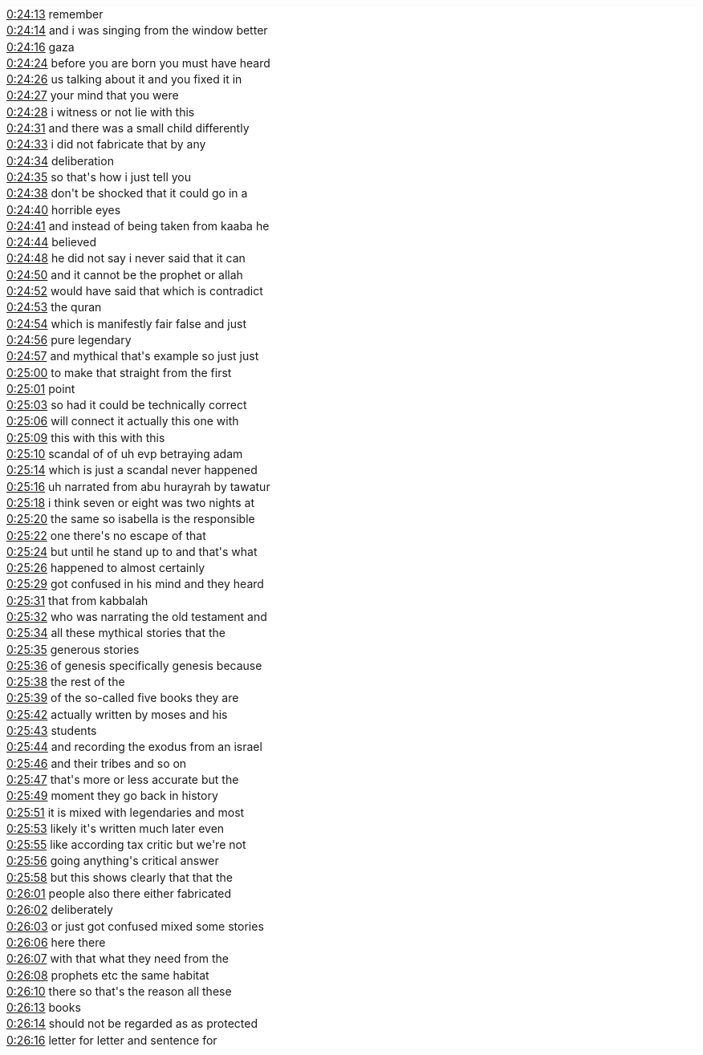 [0:24:13](https://youtu.be/jiYUtS8a5hU?t=1453) remember  
[0:24:14](https://youtu.be/jiYUtS8a5hU?t=1454) and i was singing from the window better  
[0:24:16](https://youtu.be/jiYUtS8a5hU?t=1456) gaza  
[0:24:24](https://youtu.be/jiYUtS8a5hU?t=1464) before you are born you must have heard  
[0:24:26](https://youtu.be/jiYUtS8a5hU?t=1466) us talking about it and you fixed it in  
[0:24:27](https://youtu.be/jiYUtS8a5hU?t=1467) your mind that you were  
[0:24:28](https://youtu.be/jiYUtS8a5hU?t=1468) i witness or not lie with this  
[0:24:31](https://youtu.be/jiYUtS8a5hU?t=1471) and there was a small child differently  
[0:24:33](https://youtu.be/jiYUtS8a5hU?t=1473) i did not fabricate that by any  
[0:24:34](https://youtu.be/jiYUtS8a5hU?t=1474) deliberation  
[0:24:35](https://youtu.be/jiYUtS8a5hU?t=1475) so that's how i just tell you  
[0:24:38](https://youtu.be/jiYUtS8a5hU?t=1478) don't be shocked that it could go in a  
[0:24:40](https://youtu.be/jiYUtS8a5hU?t=1480) horrible eyes  
[0:24:41](https://youtu.be/jiYUtS8a5hU?t=1481) and instead of being taken from kaaba he  
[0:24:44](https://youtu.be/jiYUtS8a5hU?t=1484) believed  
[0:24:48](https://youtu.be/jiYUtS8a5hU?t=1488) he did not say i never said that it can  
[0:24:50](https://youtu.be/jiYUtS8a5hU?t=1490) and it cannot be the prophet or allah  
[0:24:52](https://youtu.be/jiYUtS8a5hU?t=1492) would have said that which is contradict  
[0:24:53](https://youtu.be/jiYUtS8a5hU?t=1493) the quran  
[0:24:54](https://youtu.be/jiYUtS8a5hU?t=1494) which is manifestly fair false and just  
[0:24:56](https://youtu.be/jiYUtS8a5hU?t=1496) pure legendary  
[0:24:57](https://youtu.be/jiYUtS8a5hU?t=1497) and mythical that's example so just just  
[0:25:00](https://youtu.be/jiYUtS8a5hU?t=1500) to make that straight from the first  
[0:25:01](https://youtu.be/jiYUtS8a5hU?t=1501) point  
[0:25:03](https://youtu.be/jiYUtS8a5hU?t=1503) so had it could be technically correct  
[0:25:06](https://youtu.be/jiYUtS8a5hU?t=1506) will connect it actually this one with  
[0:25:09](https://youtu.be/jiYUtS8a5hU?t=1509) this with this with this  
[0:25:10](https://youtu.be/jiYUtS8a5hU?t=1510) scandal of of uh evp betraying adam  
[0:25:14](https://youtu.be/jiYUtS8a5hU?t=1514) which is just a scandal never happened  
[0:25:16](https://youtu.be/jiYUtS8a5hU?t=1516) uh narrated from abu hurayrah by tawatur  
[0:25:18](https://youtu.be/jiYUtS8a5hU?t=1518) i think seven or eight was two nights at  
[0:25:20](https://youtu.be/jiYUtS8a5hU?t=1520) the same so isabella is the responsible  
[0:25:22](https://youtu.be/jiYUtS8a5hU?t=1522) one there's no escape of that  
[0:25:24](https://youtu.be/jiYUtS8a5hU?t=1524) but until he stand up to and that's what  
[0:25:26](https://youtu.be/jiYUtS8a5hU?t=1526) happened to almost certainly  
[0:25:29](https://youtu.be/jiYUtS8a5hU?t=1529) got confused in his mind and they heard  
[0:25:31](https://youtu.be/jiYUtS8a5hU?t=1531) that from kabbalah  
[0:25:32](https://youtu.be/jiYUtS8a5hU?t=1532) who was narrating the old testament and  
[0:25:34](https://youtu.be/jiYUtS8a5hU?t=1534) all these mythical stories that the  
[0:25:35](https://youtu.be/jiYUtS8a5hU?t=1535) generous stories  
[0:25:36](https://youtu.be/jiYUtS8a5hU?t=1536) of genesis specifically genesis because  
[0:25:38](https://youtu.be/jiYUtS8a5hU?t=1538) the rest of the  
[0:25:39](https://youtu.be/jiYUtS8a5hU?t=1539) of the so-called five books they are  
[0:25:42](https://youtu.be/jiYUtS8a5hU?t=1542) actually written by moses and his  
[0:25:43](https://youtu.be/jiYUtS8a5hU?t=1543) students  
[0:25:44](https://youtu.be/jiYUtS8a5hU?t=1544) and recording the exodus from an israel  
[0:25:46](https://youtu.be/jiYUtS8a5hU?t=1546) and their tribes and so on  
[0:25:47](https://youtu.be/jiYUtS8a5hU?t=1547) that's more or less accurate but the  
[0:25:49](https://youtu.be/jiYUtS8a5hU?t=1549) moment they go back in history  
[0:25:51](https://youtu.be/jiYUtS8a5hU?t=1551) it is mixed with legendaries and most  
[0:25:53](https://youtu.be/jiYUtS8a5hU?t=1553) likely it's written much later even  
[0:25:55](https://youtu.be/jiYUtS8a5hU?t=1555) like according tax critic but we're not  
[0:25:56](https://youtu.be/jiYUtS8a5hU?t=1556) going anything's critical answer  
[0:25:58](https://youtu.be/jiYUtS8a5hU?t=1558) but this shows clearly that that the  
[0:26:01](https://youtu.be/jiYUtS8a5hU?t=1561) people also there either fabricated  
[0:26:02](https://youtu.be/jiYUtS8a5hU?t=1562) deliberately  
[0:26:03](https://youtu.be/jiYUtS8a5hU?t=1563) or just got confused mixed some stories  
[0:26:06](https://youtu.be/jiYUtS8a5hU?t=1566) here there  
[0:26:07](https://youtu.be/jiYUtS8a5hU?t=1567) with that what they need from the  
[0:26:08](https://youtu.be/jiYUtS8a5hU?t=1568) prophets etc the same habitat  
[0:26:10](https://youtu.be/jiYUtS8a5hU?t=1570) there so that's the reason all these  
[0:26:13](https://youtu.be/jiYUtS8a5hU?t=1573) books  
[0:26:14](https://youtu.be/jiYUtS8a5hU?t=1574) should not be regarded as as protected  
[0:26:16](https://youtu.be/jiYUtS8a5hU?t=1576) letter for letter and sentence for  